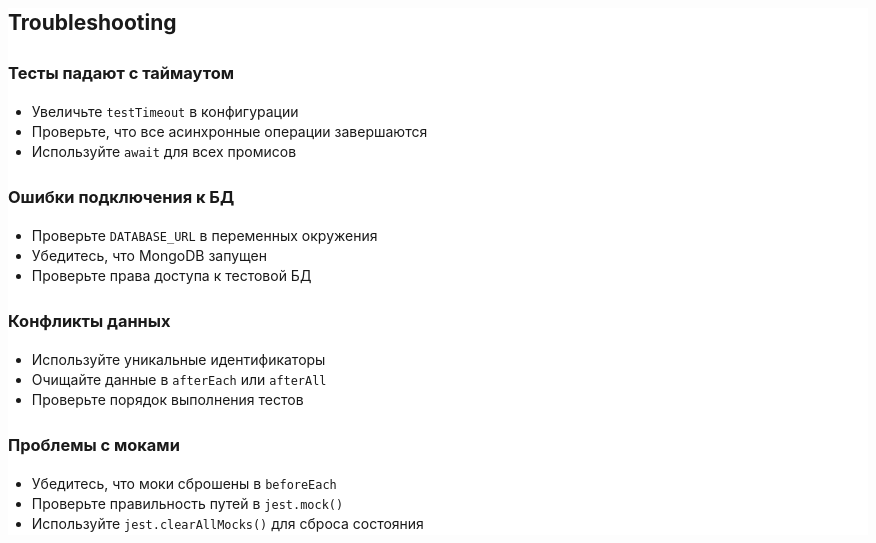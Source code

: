 ## Troubleshooting

### Тесты падают с таймаутом
- Увеличьте `testTimeout` в конфигурации
- Проверьте, что все асинхронные операции завершаются
- Используйте `await` для всех промисов

### Ошибки подключения к БД
- Проверьте `DATABASE_URL` в переменных окружения
- Убедитесь, что MongoDB запущен
- Проверьте права доступа к тестовой БД

### Конфликты данных
- Используйте уникальные идентификаторы
- Очищайте данные в `afterEach` или `afterAll`
- Проверьте порядок выполнения тестов

### Проблемы с моками
- Убедитесь, что моки сброшены в `beforeEach`
- Проверьте правильность путей в `jest.mock()`
- Используйте `jest.clearAllMocks()` для сброса состояния